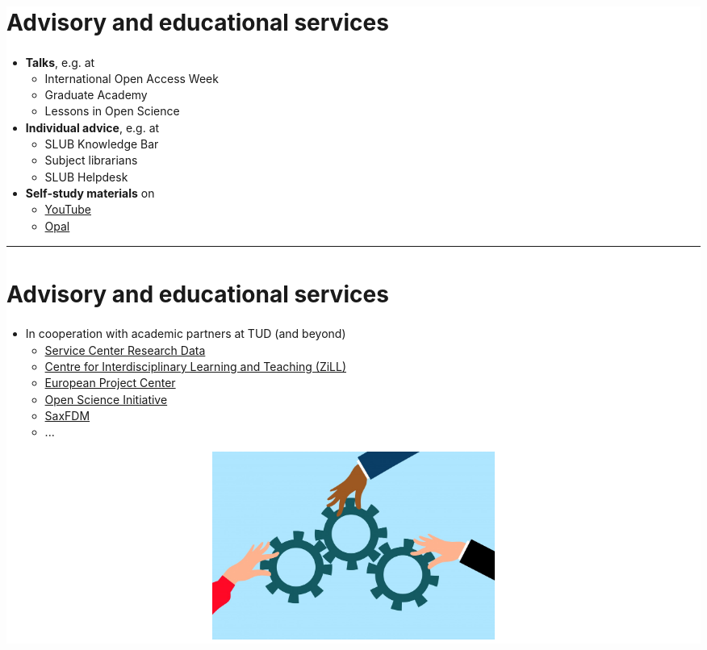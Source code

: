 
# Advisory and educational services

- **Talks**, e.g. at
    * International Open Access Week
    * Graduate Academy
    * Lessons in Open Science
- **Individual advice**, e.g. at
    * SLUB Knowledge Bar
    * Subject librarians
    * SLUB Helpdesk
- **Self-study materials** on
    * [YouTube](https://www.youtube.com/user/slubdresden)
    * [Opal](https://bildungsportal.sachsen.de/opal/auth/repository/catalog/548470806;jsessionid=1E37A405717942198827CEFF6E38A0D8.opalN5)

---

# Advisory and educational services

- In cooperation with academic partners at TUD (and beyond)
    * [Service Center Research Data](https://tu-dresden.de/forschung-transfer/services-fuer-forschende/kontaktstelle-forschungsdaten)
    * [Centre for Interdisciplinary Learning and Teaching (ZiLL)](https://tu-dresden.de/tu-dresden/organisation/rektorat/prorektor-bildung/zill)
    * [European Project Center](https://tu-dresden.de/forschung-transfer/services-fuer-forschende/european-project-center)
    * [Open Science Initiative](https://tu-dresden.de/mn/psychologie/die-fakultaet/open-science)
    * [SaxFDM](https://saxfdm.de/)
    * ...

<center>
<img src="img/collaboration.jpg" width="350px"/>
</center>